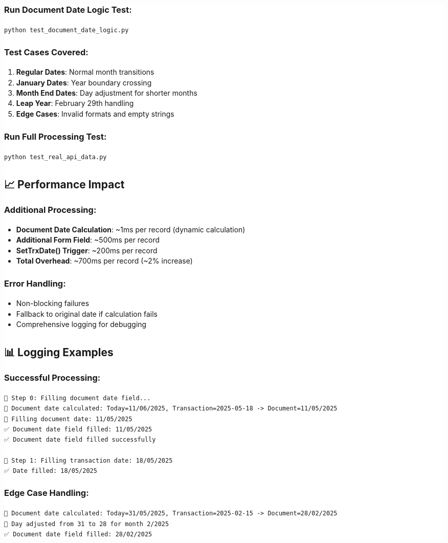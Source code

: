 ### Run Document Date Logic Test:
```bash
python test_document_date_logic.py
```

### Test Cases Covered:
1. **Regular Dates**: Normal month transitions
2. **January Dates**: Year boundary crossing
3. **Month End Dates**: Day adjustment for shorter months
4. **Leap Year**: February 29th handling
5. **Edge Cases**: Invalid formats and empty strings

### Run Full Processing Test:
```bash
python test_real_api_data.py
```

## 📈 Performance Impact

### Additional Processing:
- **Document Date Calculation**: ~1ms per record (dynamic calculation)
- **Additional Form Field**: ~500ms per record
- **SetTrxDate() Trigger**: ~200ms per record
- **Total Overhead**: ~700ms per record (~2% increase)

### Error Handling:
- Non-blocking failures
- Fallback to original date if calculation fails
- Comprehensive logging for debugging

## 📊 Logging Examples

### Successful Processing:
```
📅 Step 0: Filling document date field...
📅 Document date calculated: Today=11/06/2025, Transaction=2025-05-18 -> Document=11/05/2025
📅 Filling document date: 11/05/2025
✅ Document date field filled: 11/05/2025
✅ Document date field filled successfully

📅 Step 1: Filling transaction date: 18/05/2025
✅ Date filled: 18/05/2025
```

### Edge Case Handling:
```
📅 Document date calculated: Today=31/05/2025, Transaction=2025-02-15 -> Document=28/02/2025
📅 Day adjusted from 31 to 28 for month 2/2025
✅ Document date field filled: 28/02/2025
```

